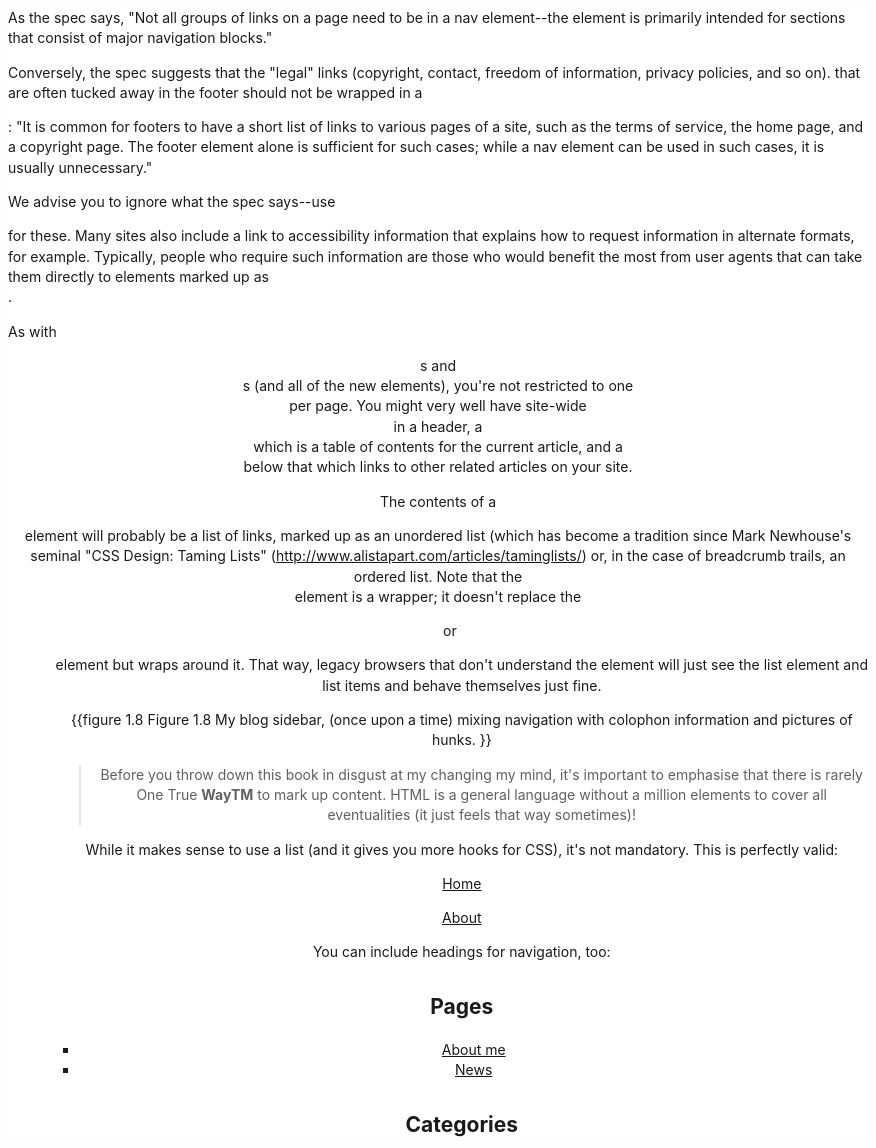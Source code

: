 As the spec says, "Not all groups of links on a page need to be in a nav element--the element is primarily intended for sections that consist of major navigation blocks."

Conversely, the spec suggests that the "legal" links (copyright, contact, freedom of information, privacy policies, and so on). that are often tucked away in the footer should not be wrapped in a <nav>: "It is common for footers to have a short list of links to various pages of a site, such as the terms of service, the home page, and a copyright page. The footer element alone is sufficient for such cases; while a nav element can be used in such cases, it is usually unnecessary."

We advise you to ignore what the spec says--use <nav> for these. Many sites also include a link to accessibility information that explains how to request information in alternate formats, for example. Typically, people who require such information are those who would benefit the most from user agents that can take them directly to elements marked up as <nav>.

As with <header>s and <footer>s (and all of the new elements), you're not restricted to one <nav> per page. You might very well have site-wide <nav> in a header, a <nav> which is a table of contents for the current article, and a <nav> below that which links to other related articles on your site.

The contents of a <nav> element will probably be a list of links, marked up as an unordered list (which has become a tradition since Mark Newhouse's seminal "CSS Design: Taming Lists" (http://www.alistapart.com/articles/taminglists/) or, in the case of breadcrumb trails, an ordered list. Note that the <nav> element is a wrapper; it doesn't replace the <ol> or <ul> element but wraps around it. That way, legacy browsers that don't understand the element will just see the list element and list items and behave themselves just fine.

{{figure 1.8
Figure 1.8 My blog sidebar, (once upon a time) mixing navigation with colophon information and pictures of hunks.
}}

> Before you throw down this book in disgust at my changing my mind, it's important to emphasise that there is rarely One True __WayTM__ to mark up content. HTML is a general language without a million elements to cover all eventualities (it just feels that way sometimes)!

While it makes sense to use a list (and it gives you more hooks for CSS), it's not mandatory. This is perfectly valid:

<nav>

<p><a href="/">Home</a></p>

<p><a href="/about">About</a></p>

</nav>

You can include headings for navigation, too:

<nav>

 <h2>Pages</h2>

 <ul>

<li><a href="/about">About me</a></li>

<li><a href="/news">News</a></li> </ul>

 <h2>Categories</h2>

 <ul>
